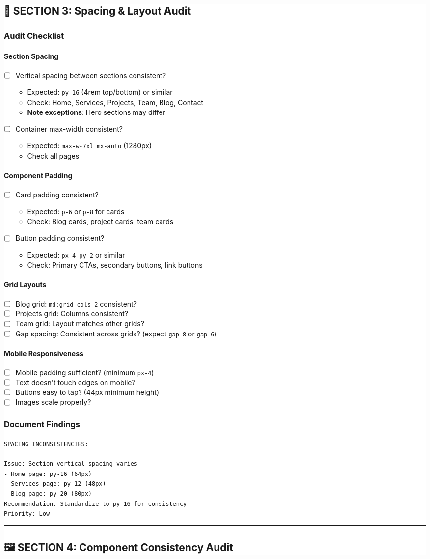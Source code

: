 
## 📐 SECTION 3: Spacing & Layout Audit

### **Audit Checklist**

#### **Section Spacing**
- [ ] Vertical spacing between sections consistent?
  - Expected: `py-16` (4rem top/bottom) or similar
  - Check: Home, Services, Projects, Team, Blog, Contact
  - **Note exceptions**: Hero sections may differ

- [ ] Container max-width consistent?
  - Expected: `max-w-7xl mx-auto` (1280px)
  - Check all pages

#### **Component Padding**
- [ ] Card padding consistent?
  - Expected: `p-6` or `p-8` for cards
  - Check: Blog cards, project cards, team cards

- [ ] Button padding consistent?
  - Expected: `px-4 py-2` or similar
  - Check: Primary CTAs, secondary buttons, link buttons

#### **Grid Layouts**
- [ ] Blog grid: `md:grid-cols-2` consistent?
- [ ] Projects grid: Columns consistent?
- [ ] Team grid: Layout matches other grids?
- [ ] Gap spacing: Consistent across grids? (expect `gap-8` or `gap-6`)

#### **Mobile Responsiveness**
- [ ] Mobile padding sufficient? (minimum `px-4`)
- [ ] Text doesn't touch edges on mobile?
- [ ] Buttons easy to tap? (44px minimum height)
- [ ] Images scale properly?

### **Document Findings**
```
SPACING INCONSISTENCIES:

Issue: Section vertical spacing varies
- Home page: py-16 (64px)
- Services page: py-12 (48px)
- Blog page: py-20 (80px)
Recommendation: Standardize to py-16 for consistency
Priority: Low
```

---

## 🖼️ SECTION 4: Component Consistency Audit
